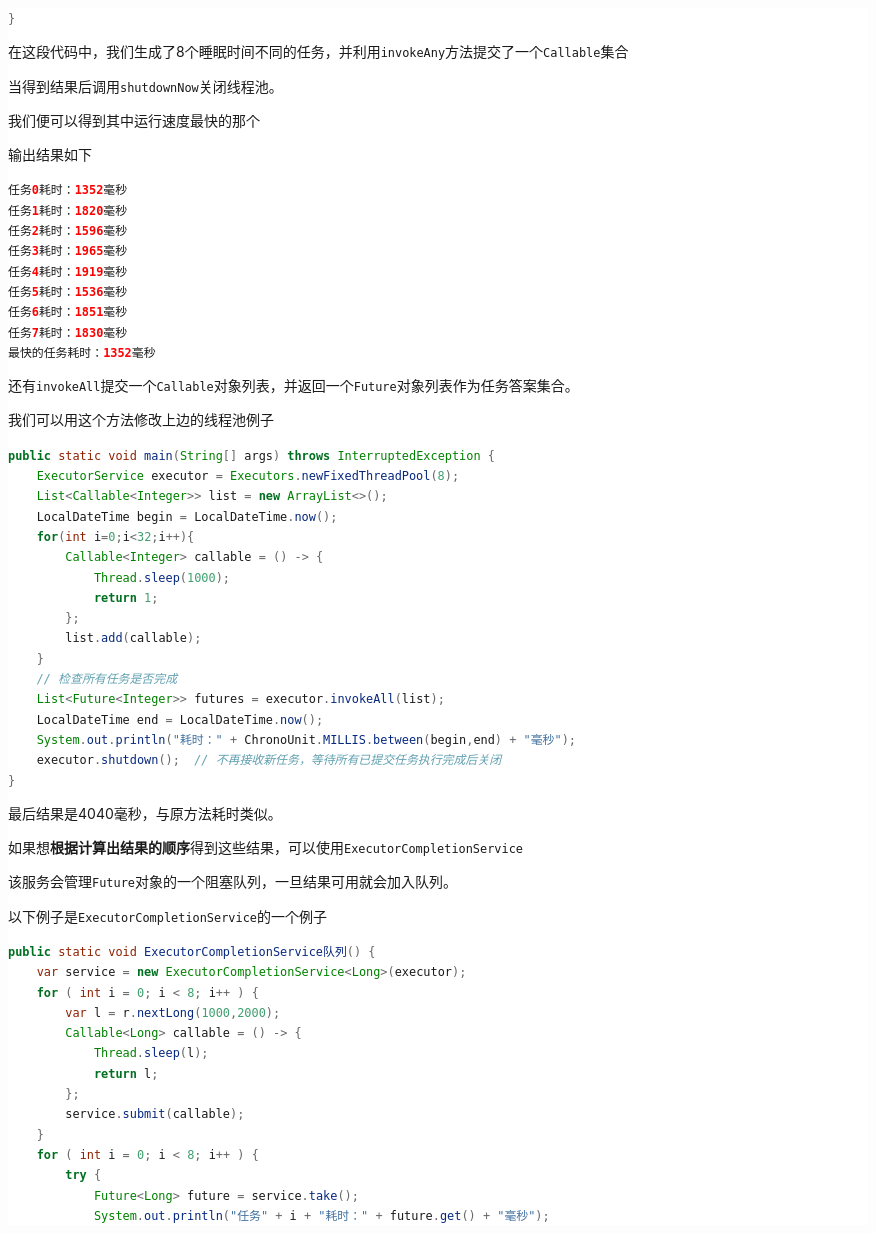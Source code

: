 ```java
}
```

在这段代码中，我们生成了8个睡眠时间不同的任务，并利用`invokeAny`方法提交了一个`Callable`集合

当得到结果后调用`shutdownNow`关闭线程池。

我们便可以得到其中运行速度最快的那个

输出结果如下

```java
任务0耗时：1352毫秒
任务1耗时：1820毫秒
任务2耗时：1596毫秒
任务3耗时：1965毫秒
任务4耗时：1919毫秒
任务5耗时：1536毫秒
任务6耗时：1851毫秒
任务7耗时：1830毫秒
最快的任务耗时：1352毫秒
```

还有`invokeAll`提交一个`Callable`对象列表，并返回一个`Future`对象列表作为任务答案集合。

我们可以用这个方法修改上边的线程池例子

```java
public static void main(String[] args) throws InterruptedException {
    ExecutorService executor = Executors.newFixedThreadPool(8);
    List<Callable<Integer>> list = new ArrayList<>();
    LocalDateTime begin = LocalDateTime.now();
    for(int i=0;i<32;i++){
        Callable<Integer> callable = () -> {
            Thread.sleep(1000);
            return 1;
        };
        list.add(callable);
    }
    // 检查所有任务是否完成
    List<Future<Integer>> futures = executor.invokeAll(list);
    LocalDateTime end = LocalDateTime.now();
    System.out.println("耗时：" + ChronoUnit.MILLIS.between(begin,end) + "毫秒");
    executor.shutdown();  // 不再接收新任务，等待所有已提交任务执行完成后关闭
}
```

最后结果是4040毫秒，与原方法耗时类似。

如果想**根据计算出结果的顺序**得到这些结果，可以使用`ExecutorCompletionService`

该服务会管理`Future`对象的一个阻塞队列，一旦结果可用就会加入队列。

以下例子是`ExecutorCompletionService`的一个例子

```java
public static void ExecutorCompletionService队列() {
    var service = new ExecutorCompletionService<Long>(executor);
    for ( int i = 0; i < 8; i++ ) {
        var l = r.nextLong(1000,2000);
        Callable<Long> callable = () -> {
            Thread.sleep(l);
            return l;
        };
        service.submit(callable);
    }
    for ( int i = 0; i < 8; i++ ) {
        try {
            Future<Long> future = service.take();
            System.out.println("任务" + i + "耗时：" + future.get() + "毫秒");
```